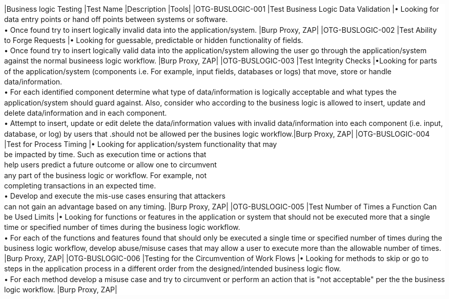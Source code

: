 |Business logic Testing                     |Test Name                                                                 |Description                                                                                                                                                                                                                                                                                                                                                                                                                                                                                                                                                                                                                                                                               |Tools|
|OTG-BUSLOGIC-001                           |Test Business Logic Data Validation                                       |• Looking for data entry points or hand off points between systems or software.<br>• Once found try to insert logically invalid data into the application/system.                                                                                                                                                                                                                                                                                                                                                                                                                                                                                                                         |Burp Proxy, ZAP|
|OTG-BUSLOGIC-002                           |Test Ability to Forge Requests                                            |• Looking for guessable, predictable or hidden functionality of fields.<br>• Once found try to insert logically valid data into the application/system allowing the user go through the application/system against the normal busineess logic workflow.                                                                                                                                                                                                                                                                                                                                                                                                                                   |Burp Proxy, ZAP|
|OTG-BUSLOGIC-003                           |Test Integrity Checks                                                     |•Looking for parts of the application/system (components i.e. For example, input fields, databases or logs) that move, store or handle data/information.<br>• For each identified component determine what type of data/information is logically acceptable and what types the application/system should guard against. Also, consider who according to the business logic is allowed to insert, update and delete data/information and in each component.<br>• Attempt to insert, update or edit delete the data/information values with invalid data/information into each component (i.e. input, database, or log) by users that .should not be allowed per the busines logic workflow.|Burp Proxy, ZAP|
|OTG-BUSLOGIC-004                           |Test for Process Timing                                                   |• Looking for application/system functionality that may<br>be impacted by time. Such as execution time or actions that<br>help users predict a future outcome or allow one to circumvent<br>any part of the business logic or workflow. For example, not<br>completing transactions in an expected time.<br>• Develop and execute the mis-use cases ensuring that attackers<br>can not gain an advantage based on any timing.                                                                                                                                                                                                                                                             |Burp Proxy, ZAP|
|OTG-BUSLOGIC-005                           |Test Number of Times a Function Can be Used Limits                        |• Looking for functions or features in the application or system that should not be executed more that a single time or specified number of times during the business logic workflow.<br>• For each of the functions and features found that should only be executed a single time or specified number of times during the business logic workflow, develop abuse/misuse cases that may allow a user to execute more than the allowable number of times.                                                                                                                                                                                                                                  |Burp Proxy, ZAP|
|OTG-BUSLOGIC-006                           |Testing for the Circumvention of Work Flows                               |• Looking for methods to skip or go to steps in the application process in a different order from the designed/intended business logic flow.<br>• For each method develop a misuse case and try to circumvent or perform an action that is "not acceptable" per the the business logic workflow.                                                                                                                                                                                                                                                                                                                                                                                          |Burp Proxy, ZAP|